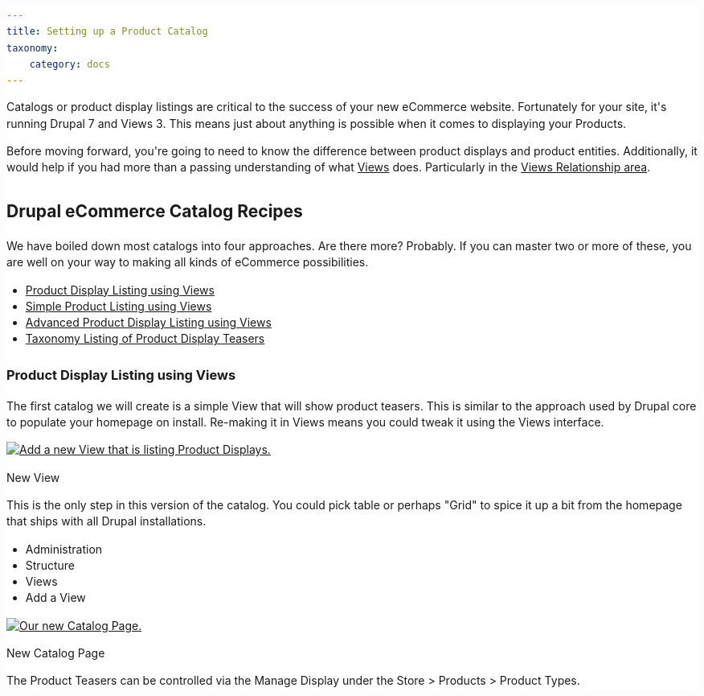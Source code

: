 ```yaml
---
title: Setting up a Product Catalog
taxonomy:
    category: docs
---
```


<div class="docs-enhanced">
      <p>Catalogs or product display listings are critical to the success of your new eCommerce website. Fortunately for your site, it's running Drupal 7 and Views 3. This means just about anything is possible when it comes to displaying your Products. </p>
      <p>Before moving forward, you're going to need to know the difference between product displays and product entities. Additionally, it would help if you had more than a passing understanding of what <a href="http://dev.nodeone.se/en/taming-the-beast-learn-views-with-nodeone">Views</a> does. Particularly in the <a href="http://dev.nodeone.se/en/learn-views-with-nodeone-part-11-relationships">Views Relationship area</a>. </p>
      <h2>Drupal eCommerce Catalog Recipes</h2>
      <p>We have boiled down most catalogs into four approaches. Are there more? Probably. If you can master two or more of these, you are well on your way to making all kinds of eCommerce possibilities. </p>
      <ul>
         <li><a href="#display">Product Display Listing using Views</a></li>
         <li><a href="#simple">Simple Product Listing using Views</a></li>
         <li><a href="#advanced">Advanced Product Display Listing using Views</a></li>
         <li><a href="#taxonomy">Taxonomy Listing of Product Display Teasers</a></li>
      </ul>
      <h3 id="display">Product Display Listing using Views</h3>
      <p>The first catalog we will create is a simple View that will show product teasers. This is similar to the approach used by Drupal core to populate your homepage on install. Re-making it in Views means you could tweak it using the Views interface.</p>
      <div class="screenshot screenshot-caption">
         <div class="img">
            <a href="/user/pages/02.commerce1/01.01.user-guide/02.Products/04.Setting-up-a-Product-Catalog/Prod-Catalog-Disp-Step1.png">
            <img src="/user/pages/02.commerce1/01.01.user-guide/02.Products/04.Setting-up-a-Product-Catalog/Prod-Catalog-Disp-Step1.png" alt="Add a new View that is listing Product Displays." />
            </a>
         </div>
         <div class="caption">
            <p class="caption-title">New View</p>
            <p>This is the only step in this version of the catalog. You could pick table or perhaps "Grid" to spice it up a bit from the homepage that ships with all Drupal installations.</p>
         </div>
         <ul class="screenshot_breadcrumbs">
            <li class="first">Administration</li>
            <li>Structure</li>
            <li>Views</li>
            <li class="last">Add a View</li>
         </ul>
      </div>
      <div class="screenshot screenshot-caption">
         <div class="img">
            <a href="/user/pages/02.commerce1/01.01.user-guide/02.Products/04.Setting-up-a-Product-Catalog/Prod-Catalog-Disp-Step2.png">
            <img src="/user/pages/02.commerce1/01.01.user-guide/02.Products/04.Setting-up-a-Product-Catalog/Prod-Catalog-Disp-Step2.png" alt="Our new Catalog Page." />
            </a>
         </div>
         <div class="caption">
            <p class="caption-title">New Catalog Page</p>
            <p>The Product Teasers can be controlled via the Manage Display under the Store &gt; Products &gt; Product Types. </p>
         </div>
      </div>